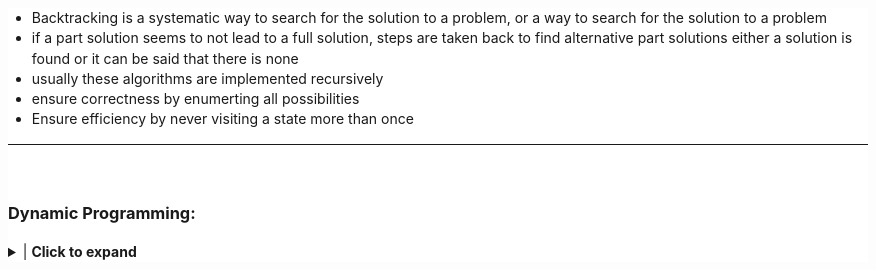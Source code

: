 - Backtracking is a systematic way to search for the solution to a problem, or a way to search for the solution to a problem
- if a part solution seems to not lead to a full solution, steps are taken back to find alternative part solutions
either a solution is found or it can be said that there is none
- usually these algorithms are implemented recursively
- ensure correctness by enumerting all possibilities
- Ensure efficiency by never visiting a state more than once




</details>

  ---

<br>

  ### **Dynamic Programming**:
  <details>
    <summary> | <b>Click to expand</b></summary>
    </br>

  > in order to understand Dynamic programming you have to be familiar with Recursion 😉

  **Dynamic programming** is a bottom-up way to solve complex algorithmic problems with overlapping subproblems. Algorithms that use Dynamic programming find the base case and building a solution from the bottom-up.
  Dynamic programming keep track of previous results to avoid re-computing the same operations. (we solve all possible small problems by breaking them down into a collection of simpler subproblems, solving each of those subproblems just once and then store their solutions combine them to obtain solutions for bigger problems.)

  Very simple example:

  - Write down 1 + 1 + 1 + 1 + 1 + 1
  - What’s that equal to?
  - Six. right?!
  - Add another "+1". What’s the total now?
  - *Simply* Seven!
  - Why you get the result so quickly? Ah, you got it faster by adding one to the memorized
  previous answer. So Dynamic Programming is a fancy way of saying: "remembering past
  solutions to save time later."
 
    ---

  ### **When to use Dynamic programming**

  - When we have recursive functions, doing duplicated work is the perfect place for dynamic programming optimization. We can save (or cache) the results of previous operations and speed up future computations.
    - Dynamic Programming is particularly helpful when the number of copying subproblems is exponentially large. Dynamic Programming is frequently related to Optimization Problems.
    - Like for example Fibonacci Implemenation using Dynamic Programming. 

